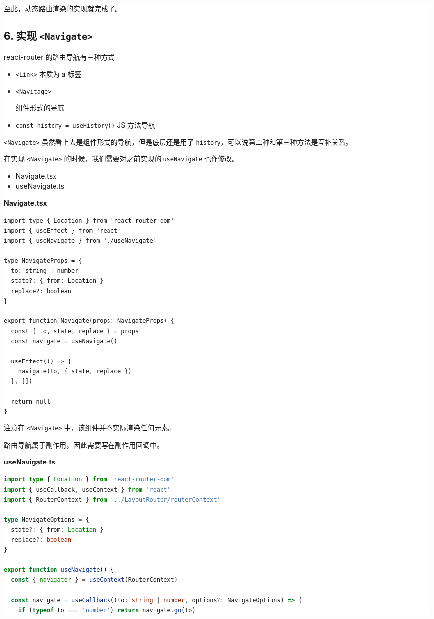 至此，动态路由渲染的实现就完成了。 



## 6. 实现 `<Navigate>`

react-router 的路由导航有三种方式

* `<Link>`
  本质为 a 标签

* `<Navitage>`

  组件形式的导航

* `const history = useHistory()`
  JS 方法导航

`<Navigate>` 虽然看上去是组件形式的导航，但是底层还是用了 `history`，可以说第二种和第三种方法是互补关系。

在实现 `<Navigate>` 的时候，我们需要对之前实现的 `useNavigate` 也作修改。

* Navigate.tsx
* useNavigate.ts

**Navigate.tsx**

```tsx
import type { Location } from 'react-router-dom'
import { useEffect } from 'react'
import { useNavigate } from './useNavigate'

type NavigateProps = {
  to: string | number
  state?: { from: Location }
  replace?: boolean
}

export function Navigate(props: NavigateProps) {
  const { to, state, replace } = props
  const navigate = useNavigate()
  
  useEffect(() => {
    navigate(to, { state, replace })
  }, [])
  
  return null
}
```

注意在 `<Navigate>` 中，该组件并不实际渲染任何元素。

路由导航属于副作用，因此需要写在副作用回调中。

**useNavigate.ts**

```ts
import type { Location } from 'react-router-dom'
import { useCallback, useContext } from 'react'
import { RouterContext } from '../LayoutRouter/routerContext'

type NavigateOptions = {
  state?: { from: Location }
  replace?: boolean
}

export function useNavigate() {
  const { navigator } = useContext(RouterContext)
  
  const navigate = useCallback((to: string | number, options?: NavigateOptions) => {
    if (typeof to === 'number') return navigate.go(to)
```
